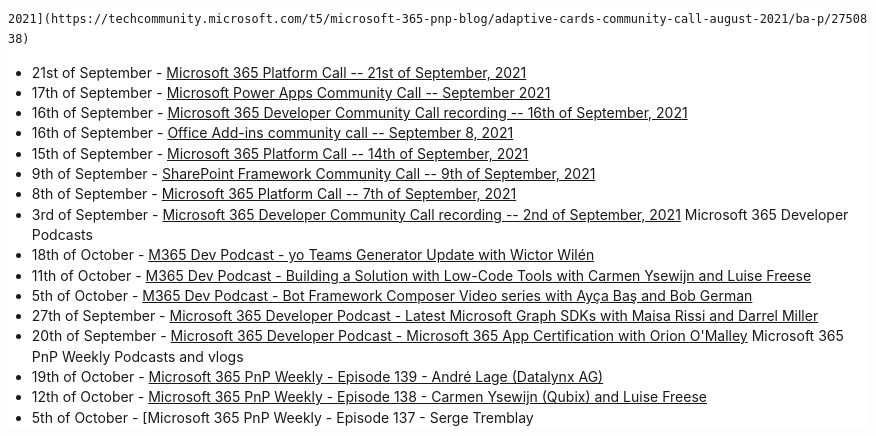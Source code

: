     2021](https://techcommunity.microsoft.com/t5/microsoft-365-pnp-blog/adaptive-cards-community-call-august-2021/ba-p/2750838)
-   21st of September - [Microsoft 365 Platform Call -- 21st of
    September,
    2021](https://techcommunity.microsoft.com/t5/microsoft-365-pnp-blog/microsoft-365-platform-call-21st-of-september-2021/ba-p/2771311)
-   17th of September - [Microsoft Power Apps Community Call --
    September
    2021](https://techcommunity.microsoft.com/t5/microsoft-365-pnp-blog/microsoft-power-apps-community-call-september-2021/ba-p/2369718)
-   16th of September - [Microsoft 365 Developer Community Call
    recording -- 16th of September,
    2021](https://techcommunity.microsoft.com/t5/microsoft-365-pnp-blog/microsoft-365-developer-community-call-recording-16th-of/ba-p/2750877)
-   16th of September - [Office Add-ins community call -- September 8,
    2021](https://techcommunity.microsoft.com/t5/microsoft-365-pnp-blog/office-add-ins-community-call-september-8-2021/ba-p/2747100)
-   15th of September - [Microsoft 365 Platform Call -- 14th of
    September,
    2021](https://techcommunity.microsoft.com/t5/microsoft-365-pnp-blog/microsoft-365-platform-call-14th-of-september-2021/ba-p/2750857)
-   9th of September - [SharePoint Framework Community Call -- 9th of
    September,
    2021](https://techcommunity.microsoft.com/t5/microsoft-365-pnp-blog/sharepoint-framework-community-call-9th-of-september-2021/ba-p/2737010)
-   8th of September - [Microsoft 365 Platform Call -- 7th of September,
    2021](https://techcommunity.microsoft.com/t5/microsoft-365-pnp-blog/microsoft-365-platform-call-7th-of-september-2021/ba-p/2729279)
-   3rd of September - [Microsoft 365 Developer Community Call recording
    -- 2nd of September,
    2021](https://techcommunity.microsoft.com/t5/microsoft-365-pnp-blog/microsoft-365-developer-community-call-recording-2nd-of/ba-p/2712516)
Microsoft 365 Developer Podcasts
-   18th of October - [M365 Dev Podcast - yo Teams Generator Update with
    Wictor
    Wilén](https://techcommunity.microsoft.com/t5/microsoft-365-pnp-blog/m365-dev-podcast-yo-teams-generator-update-with-wictor-wil%C3%A9n/ba-p/2856843)
-   11th of October - [M365 Dev Podcast - Building a Solution with
    Low-Code Tools with Carmen Ysewijn and Luise
    Freese](https://techcommunity.microsoft.com/t5/microsoft-365-pnp-blog/m365-dev-podcast-building-a-solution-with-low-code-tools-with/ba-p/2834989)
-   5th of October - [M365 Dev Podcast - Bot Framework Composer Video
    series with Ayça Baş and Bob
    German](https://techcommunity.microsoft.com/t5/microsoft-365-pnp-blog/m365-dev-podcast-bot-framework-composer-video-series-with-ay%C3%A7a/ba-p/2812799)
-   27th of September - [Microsoft 365 Developer Podcast - Latest
    Microsoft Graph SDKs with Maisa Rissi and Darrel
    Miller](https://techcommunity.microsoft.com/t5/microsoft-365-pnp-blog/microsft-365-developer-podcast-latest-microsoft-graph-sdks-with/ba-p/2790309)
-   20th of September - [Microsoft 365 Developer Podcast - Microsoft 365
    App Certification with Orion
    O'Malley](https://techcommunity.microsoft.com/t5/microsoft-365-pnp-blog/microsoft-365-developer-podcast-microsoft-365-app-certification/ba-p/2769303)
Microsoft 365 PnP Weekly Podcasts and vlogs
-   19th of October - [Microsoft 365 PnP Weekly - Episode 139 - André
    Lage (Datalynx
    AG)](https://techcommunity.microsoft.com/t5/microsoft-365-pnp-blog/microsoft-365-pnp-weekly-episode-139-andr%C3%A9-lage-datalynx-ag/ba-p/2856579)
-   12th of October - [Microsoft 365 PnP Weekly - Episode 138 - Carmen
    Ysewijn (Qubix) and Luise
    Freese](https://techcommunity.microsoft.com/t5/microsoft-365-pnp-blog/microsoft-365-pnp-weekly-episode-138-carmen-ysewijn-qubix-and/ba-p/2834568)
-   5th of October - [Microsoft 365 PnP Weekly - Episode 137 - Serge
    Tremblay